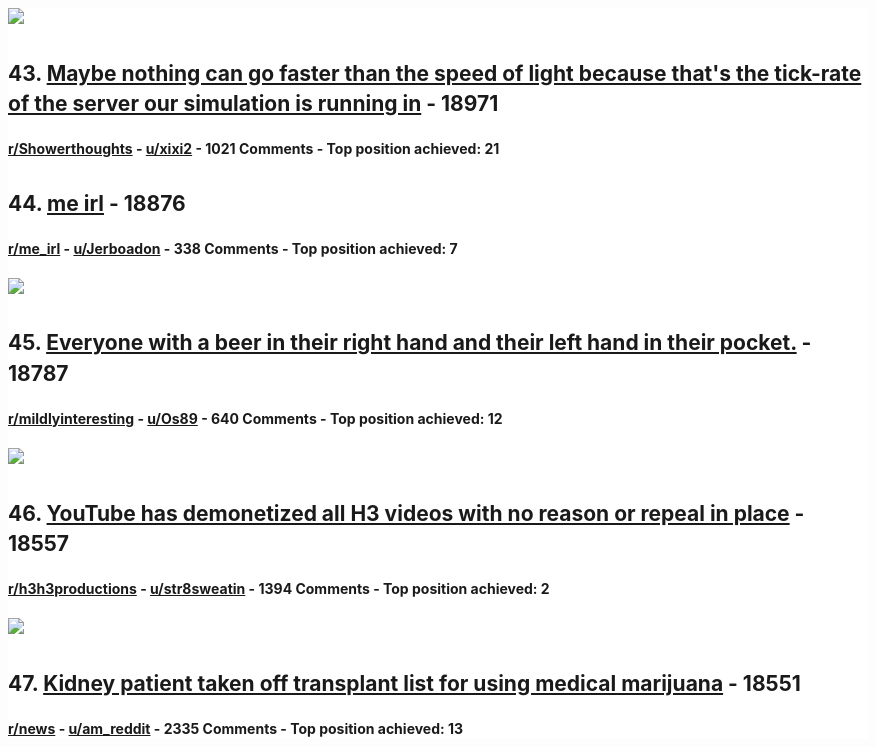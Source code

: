 <a href="http://thegoodlordabove.com/new-bathroom-bill-to-ban-priests-from-using-public-bathrooms/"><img src="https://b.thumbs.redditmedia.com/aVoHERoiXSVib5DWxJOWjnAFNKM6rVXDM2hMtOdpHKE.jpg"></img></a>

## 43. [Maybe nothing can go faster than the speed of light because that's the tick-rate of the server our simulation is running in](http://reddit.com/r/Showerthoughts/comments/6263l5/maybe_nothing_can_go_faster_than_the_speed_of/) - 18971
#### [r/Showerthoughts](http://reddit.com/r/Showerthoughts) - [u/xixi2](http://reddit.com/u/xixi2) - 1021 Comments - Top position achieved: 21

## 44. [me irl](http://reddit.com/r/me_irl/comments/629epx/me_irl/) - 18876
#### [r/me_irl](http://reddit.com/r/me_irl) - [u/Jerboadon](http://reddit.com/u/Jerboadon) - 338 Comments - Top position achieved: 7

<a href="https://i.redd.it/t8bzhuacueoy.jpg"><img src="https://b.thumbs.redditmedia.com/x-K-eQ4EiTODo2RPbY4cvYpYrqwXuODu60hCcLD2GXw.jpg"></img></a>

## 45. [Everyone with a beer in their right hand and their left hand in their pocket.](http://reddit.com/r/mildlyinteresting/comments/627qz4/everyone_with_a_beer_in_their_right_hand_and/) - 18787
#### [r/mildlyinteresting](http://reddit.com/r/mildlyinteresting) - [u/Os89](http://reddit.com/u/Os89) - 640 Comments - Top position achieved: 12

<a href="https://i.redd.it/fv4qfes8kdoy.jpg"><img src="https://b.thumbs.redditmedia.com/HW4mPHDFYF_xNA5Rw10bKRVqHTqVHniXu-i8YnUbyMc.jpg"></img></a>

## 46. [YouTube has demonetized all H3 videos with no reason or repeal in place](http://reddit.com/r/h3h3productions/comments/629odn/youtube_has_demonetized_all_h3_videos_with_no/) - 18557
#### [r/h3h3productions](http://reddit.com/r/h3h3productions) - [u/str8sweatin](http://reddit.com/u/str8sweatin) - 1394 Comments - Top position achieved: 2

<a href="https://twitter.com/h3h3productions/status/847200160560140288?s=09"><img src="https://b.thumbs.redditmedia.com/zsSC-pclgRmKWKjwpx2TIe2dUnINlbV-03RKWYihK3c.jpg"></img></a>

## 47. [Kidney patient taken off transplant list for using medical marijuana](http://reddit.com/r/news/comments/626mw9/kidney_patient_taken_off_transplant_list_for/) - 18551
#### [r/news](http://reddit.com/r/news) - [u/am_reddit](http://reddit.com/u/am_reddit) - 2335 Comments - Top position achieved: 13
